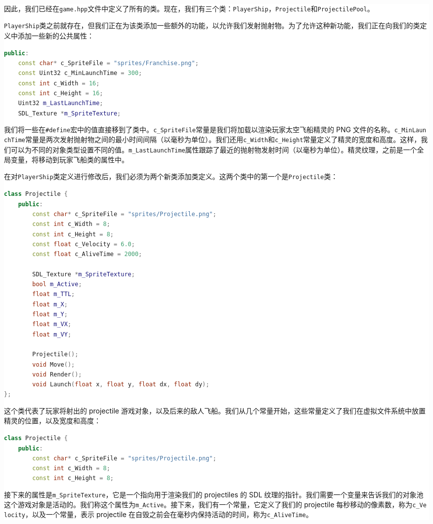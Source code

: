 因此，我们已经在`game.hpp`文件中定义了所有的类。现在，我们有三个类：`PlayerShip`，`Projectile`和`ProjectilePool`。

`PlayerShip`类之前就存在，但我们正在为该类添加一些额外的功能，以允许我们发射抛射物。为了允许这种新功能，我们正在向我们的类定义中添加一些新的公共属性：

```cpp
public:
    const char* c_SpriteFile = "sprites/Franchise.png";
    const Uint32 c_MinLaunchTime = 300;
    const int c_Width = 16;
    const int c_Height = 16;
    Uint32 m_LastLaunchTime;
    SDL_Texture *m_SpriteTexture;
```

我们将一些在`#define`宏中的值直接移到了类中。`c_SpriteFile`常量是我们将加载以渲染玩家太空飞船精灵的 PNG 文件的名称。`c_MinLaunchTime`常量是两次发射抛射物之间的最小时间间隔（以毫秒为单位）。我们还用`c_Width`和`c_Height`常量定义了精灵的宽度和高度。这样，我们可以为不同的对象类型设置不同的值。`m_LastLaunchTime`属性跟踪了最近的抛射物发射时间（以毫秒为单位）。精灵纹理，之前是一个全局变量，将移动到玩家飞船类的属性中。

在对`PlayerShip`类定义进行修改后，我们必须为两个新类添加类定义。这两个类中的第一个是`Projectile`类：

```cpp
class Projectile {
    public:
        const char* c_SpriteFile = "sprites/Projectile.png";
        const int c_Width = 8;
        const int c_Height = 8;
        const float c_Velocity = 6.0;
        const float c_AliveTime = 2000;

        SDL_Texture *m_SpriteTexture;
        bool m_Active;
        float m_TTL;
        float m_X;
        float m_Y;
        float m_VX;
        float m_VY;

        Projectile();
        void Move();
        void Render();
        void Launch(float x, float y, float dx, float dy);
};
```

这个类代表了玩家将射出的 projectile 游戏对象，以及后来的敌人飞船。我们从几个常量开始，这些常量定义了我们在虚拟文件系统中放置精灵的位置，以及宽度和高度：

```cpp
class Projectile {
    public:
        const char* c_SpriteFile = "sprites/Projectile.png";
        const int c_Width = 8;
        const int c_Height = 8;
```

接下来的属性是`m_SpriteTexture`，它是一个指向用于渲染我们的 projectiles 的 SDL 纹理的指针。我们需要一个变量来告诉我们的对象池这个游戏对象是活动的。我们称这个属性为`m_Active`。接下来，我们有一个常量，它定义了我们的 projectile 每秒移动的像素数，称为`c_Velocity`，以及一个常量，表示 projectile 在自毁之前会在毫秒内保持活动的时间，称为`c_AliveTime`。
